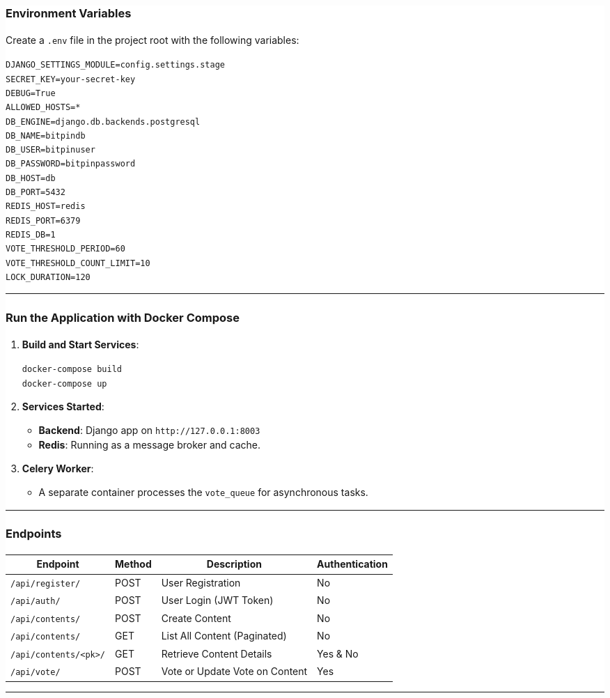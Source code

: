 
### **Environment Variables**

Create a `.env` file in the project root with the following variables:

```env
DJANGO_SETTINGS_MODULE=config.settings.stage
SECRET_KEY=your-secret-key
DEBUG=True
ALLOWED_HOSTS=*
DB_ENGINE=django.db.backends.postgresql
DB_NAME=bitpindb
DB_USER=bitpinuser
DB_PASSWORD=bitpinpassword
DB_HOST=db
DB_PORT=5432
REDIS_HOST=redis
REDIS_PORT=6379
REDIS_DB=1
VOTE_THRESHOLD_PERIOD=60
VOTE_THRESHOLD_COUNT_LIMIT=10
LOCK_DURATION=120
```

---

### **Run the Application with Docker Compose**

1. **Build and Start Services**:
   ```bash
   docker-compose build
   docker-compose up
   ```

2. **Services Started**:
   - **Backend**: Django app on `http://127.0.0.1:8003`
   - **Redis**: Running as a message broker and cache.

3. **Celery Worker**:
   - A separate container processes the `vote_queue` for asynchronous tasks.

---

### **Endpoints**

| Endpoint               | Method | Description                          | Authentication |
|------------------------|--------|--------------------------------------|----------------|
| `/api/register/`       | POST   | User Registration                    | No             |
| `/api/auth/`           | POST   | User Login (JWT Token)               | No             |
| `/api/contents/`       | POST   | Create Content                       | No             |
| `/api/contents/`       | GET    | List All Content (Paginated)         | No             |
| `/api/contents/<pk>/`  | GET    | Retrieve Content Details             | Yes & No       |
| `/api/vote/`           | POST   | Vote or Update Vote on Content       | Yes            |

---